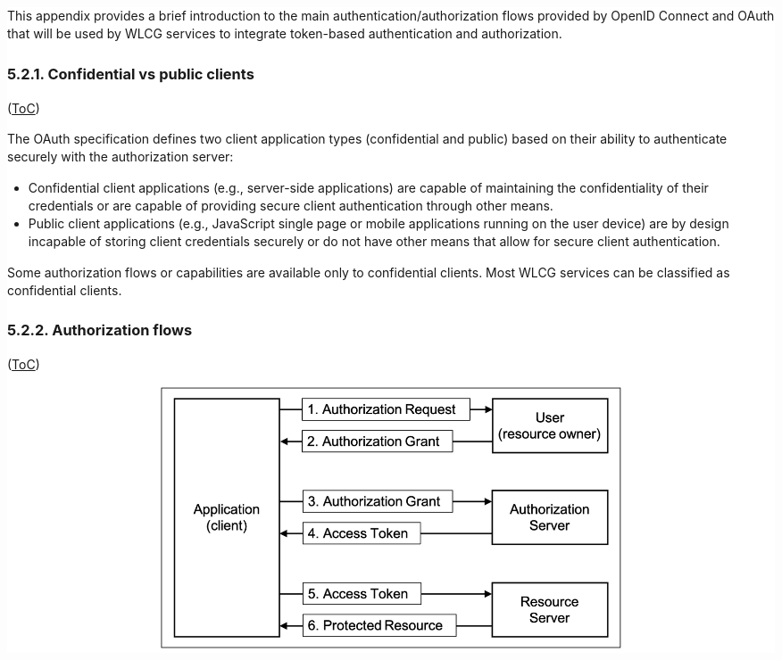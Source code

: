 This appendix provides a brief introduction to the main
authentication/authorization flows provided by OpenID Connect and OAuth that
will be used by WLCG services to integrate token-based authentication and
authorization.


### 5.2.1. Confidential vs public clients
([ToC](#toc-350))

The OAuth specification defines two client application types (confidential
and public) based on their ability to authenticate securely with the
authorization server:



*   Confidential client applications (e.g., server-side applications) are
    capable of maintaining the confidentiality of their credentials or are
    capable of providing secure client authentication through other means.
*   Public client applications (e.g., JavaScript single page or mobile
    applications running on the user device) are by design incapable of storing
    client credentials securely or do not have other means that allow for secure
    client authentication.

Some authorization flows or capabilities are available only to confidential
clients.  Most WLCG services can be classified as confidential clients.


### 5.2.2. Authorization flows
([ToC](#toc-360))

<div style="text-align: center"><img src="authorization_flows.png"
style="width: 60%"/></div>
